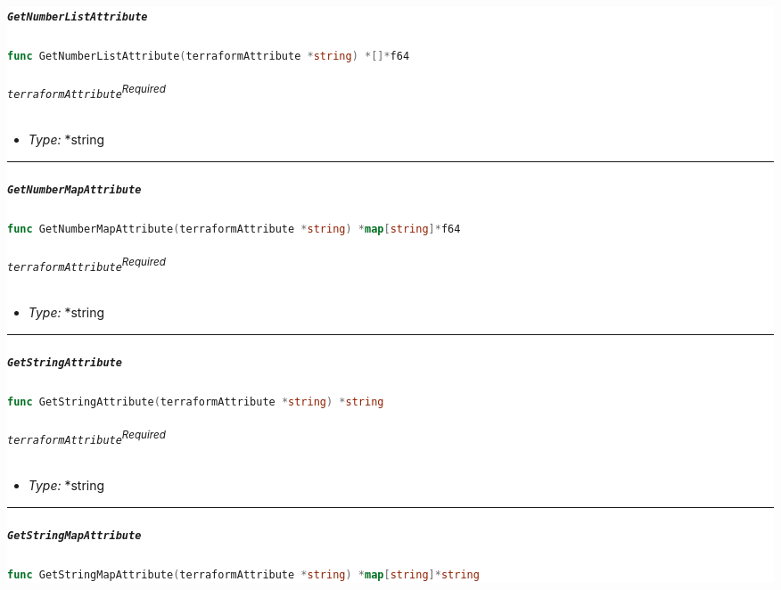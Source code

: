 
##### `GetNumberListAttribute` <a name="GetNumberListAttribute" id="@cdktf/provider-ionoscloud.dataIonoscloudPgDatabases.DataIonoscloudPgDatabases.getNumberListAttribute"></a>

```go
func GetNumberListAttribute(terraformAttribute *string) *[]*f64
```

###### `terraformAttribute`<sup>Required</sup> <a name="terraformAttribute" id="@cdktf/provider-ionoscloud.dataIonoscloudPgDatabases.DataIonoscloudPgDatabases.getNumberListAttribute.parameter.terraformAttribute"></a>

- *Type:* *string

---

##### `GetNumberMapAttribute` <a name="GetNumberMapAttribute" id="@cdktf/provider-ionoscloud.dataIonoscloudPgDatabases.DataIonoscloudPgDatabases.getNumberMapAttribute"></a>

```go
func GetNumberMapAttribute(terraformAttribute *string) *map[string]*f64
```

###### `terraformAttribute`<sup>Required</sup> <a name="terraformAttribute" id="@cdktf/provider-ionoscloud.dataIonoscloudPgDatabases.DataIonoscloudPgDatabases.getNumberMapAttribute.parameter.terraformAttribute"></a>

- *Type:* *string

---

##### `GetStringAttribute` <a name="GetStringAttribute" id="@cdktf/provider-ionoscloud.dataIonoscloudPgDatabases.DataIonoscloudPgDatabases.getStringAttribute"></a>

```go
func GetStringAttribute(terraformAttribute *string) *string
```

###### `terraformAttribute`<sup>Required</sup> <a name="terraformAttribute" id="@cdktf/provider-ionoscloud.dataIonoscloudPgDatabases.DataIonoscloudPgDatabases.getStringAttribute.parameter.terraformAttribute"></a>

- *Type:* *string

---

##### `GetStringMapAttribute` <a name="GetStringMapAttribute" id="@cdktf/provider-ionoscloud.dataIonoscloudPgDatabases.DataIonoscloudPgDatabases.getStringMapAttribute"></a>

```go
func GetStringMapAttribute(terraformAttribute *string) *map[string]*string
```
